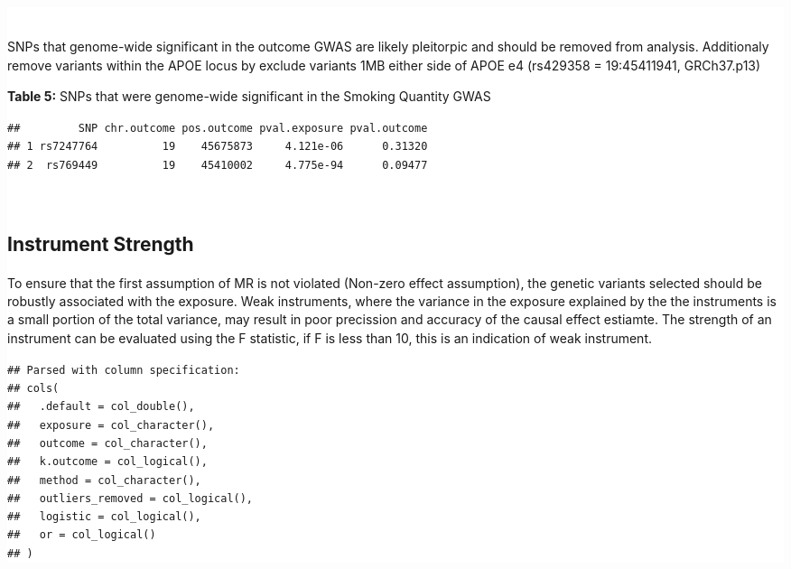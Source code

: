 <br>

SNPs that genome-wide significant in the outcome GWAS are likely
pleitorpic and should be removed from analysis. Additionaly remove
variants within the APOE locus by exclude variants 1MB either side of
APOE e4 (rs429358 = 19:45411941, GRCh37.p13) <br>

**Table 5:** SNPs that were genome-wide significant in the Smoking
Quantity GWAS

    ##         SNP chr.outcome pos.outcome pval.exposure pval.outcome
    ## 1 rs7247764          19    45675873     4.121e-06      0.31320
    ## 2  rs769449          19    45410002     4.775e-94      0.09477

<br>

Instrument Strength
-------------------

To ensure that the first assumption of MR is not violated (Non-zero
effect assumption), the genetic variants selected should be robustly
associated with the exposure. Weak instruments, where the variance in
the exposure explained by the the instruments is a small portion of the
total variance, may result in poor precission and accuracy of the causal
effect estiamte. The strength of an instrument can be evaluated using
the F statistic, if F is less than 10, this is an indication of weak
instrument.

    ## Parsed with column specification:
    ## cols(
    ##   .default = col_double(),
    ##   exposure = col_character(),
    ##   outcome = col_character(),
    ##   k.outcome = col_logical(),
    ##   method = col_character(),
    ##   outliers_removed = col_logical(),
    ##   logistic = col_logical(),
    ##   or = col_logical()
    ## )
